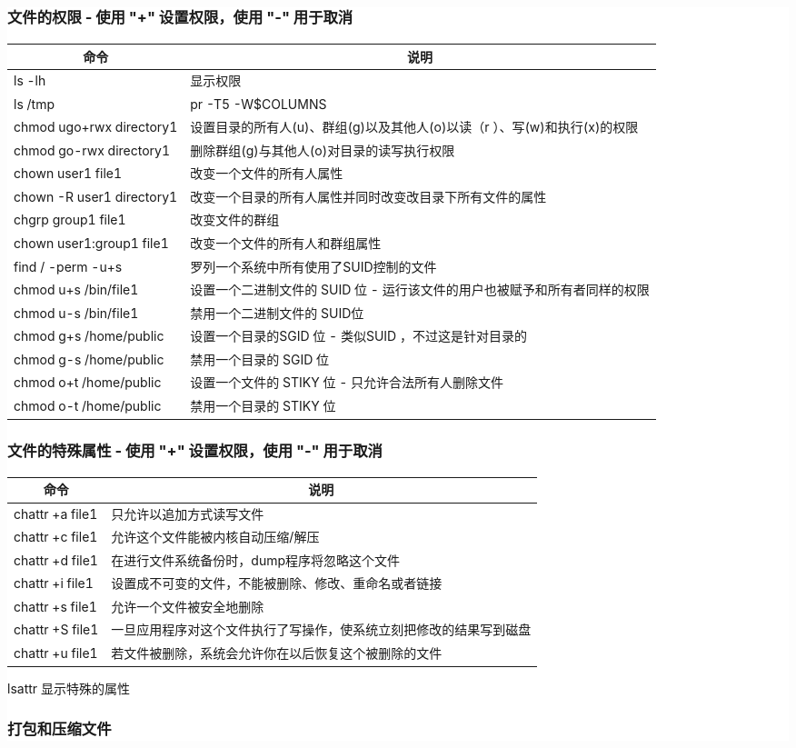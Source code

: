 ### 文件的权限 - 使用 "+" 设置权限，使用 "-" 用于取消

| 命令 | 说明 |
| --- | --- |
| ls -lh | 显示权限 |
| ls /tmp | pr -T5 -W$COLUMNS | 将终端划分成5栏显示 |
| chmod ugo+rwx directory1 | 设置目录的所有人(u)、群组(g)以及其他人(o)以读（r ）、写(w)和执行(x)的权限 |
| chmod go-rwx directory1 | 删除群组(g)与其他人(o)对目录的读写执行权限 |
| chown user1 file1 | 改变一个文件的所有人属性 |
| chown -R user1 directory1 | 改变一个目录的所有人属性并同时改变改目录下所有文件的属性 |
| chgrp group1 file1 | 改变文件的群组 |
| chown user1:group1 file1 | 改变一个文件的所有人和群组属性 |
| find / -perm -u+s | 罗列一个系统中所有使用了SUID控制的文件 |
| chmod u+s /bin/file1 | 设置一个二进制文件的 SUID 位 - 运行该文件的用户也被赋予和所有者同样的权限 |
| chmod u-s /bin/file1 | 禁用一个二进制文件的 SUID位 |
| chmod g+s /home/public | 设置一个目录的SGID 位 - 类似SUID ，不过这是针对目录的 |
| chmod g-s /home/public | 禁用一个目录的 SGID 位 |
| chmod o+t /home/public | 设置一个文件的 STIKY 位 - 只允许合法所有人删除文件 |
| chmod o-t /home/public | 禁用一个目录的 STIKY 位 |

### 文件的特殊属性 - 使用 "+" 设置权限，使用 "-" 用于取消

| 命令 | 说明 |
| --- | --- |
| chattr +a file1 | 只允许以追加方式读写文件 |
| chattr +c file1 | 允许这个文件能被内核自动压缩/解压 |
| chattr +d file1 | 在进行文件系统备份时，dump程序将忽略这个文件 |
| chattr +i file1 | 设置成不可变的文件，不能被删除、修改、重命名或者链接 |
| chattr +s file1 | 允许一个文件被安全地删除 |
| chattr +S file1 | 一旦应用程序对这个文件执行了写操作，使系统立刻把修改的结果写到磁盘 |
| chattr +u file1 | 若文件被删除，系统会允许你在以后恢复这个被删除的文件 |

lsattr 显示特殊的属性

### 打包和压缩文件
